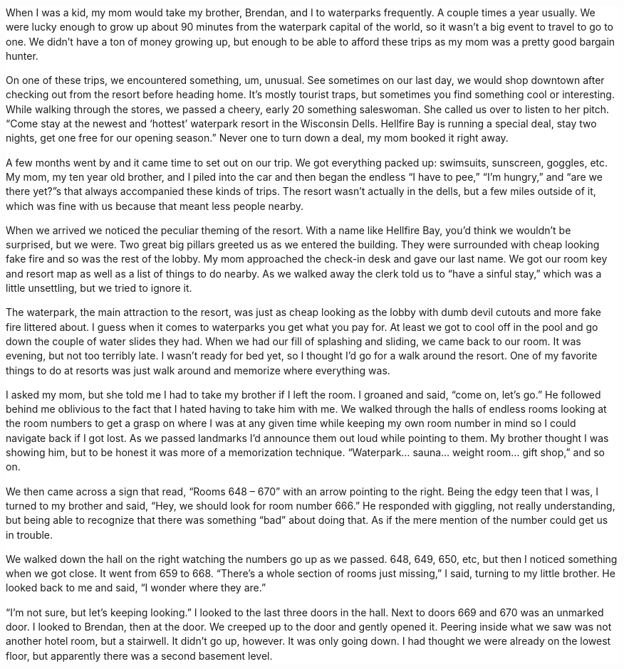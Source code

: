When I was a kid, my mom would take my brother, Brendan, and I to waterparks frequently. A couple times a year usually. We were lucky enough to grow up about 90 minutes from the waterpark capital of the world, so it wasn’t a big event to travel to go to one. We didn’t have a ton of money growing up, but enough to be able to afford these trips as my mom was a pretty good bargain hunter. 

On one of these trips, we encountered something, um, unusual. See sometimes on our last day, we would shop downtown after checking out from the resort before heading home. It’s mostly tourist traps, but sometimes you find something cool or interesting. While walking through the stores, we passed a cheery, early 20 something saleswoman. She called us over to listen to her pitch. “Come stay at the newest and ‘hottest’ waterpark resort in the Wisconsin Dells. Hellfire Bay is running a special deal, stay two nights, get one free for our opening season.” Never one to turn down a deal, my mom booked it right away.  

A few months went by and it came time to set out on our trip. We got everything packed up: swimsuits, sunscreen, goggles, etc. My mom, my ten year old brother, and I piled into the car and then began the endless “I have to pee,” “I’m hungry,” and “are we there yet?”s that always accompanied these kinds of trips. The resort wasn’t actually in the dells, but a few miles outside of it, which was fine with us because that meant less people nearby.  

When we arrived we noticed the peculiar theming of the resort. With a name like Hellfire Bay, you’d think we wouldn’t be surprised, but we were. Two great big pillars greeted us as we entered the building. They were surrounded with cheap looking fake fire and so was the rest of the lobby. My mom approached the check-in desk and gave our last name. We got our room key and resort map as well as a list of things to do nearby. As we walked away the clerk told us to “have a sinful stay,” which was a little unsettling, but we tried to ignore it.  

The waterpark, the main attraction to the resort, was just as cheap looking as the lobby with dumb devil cutouts and more fake fire littered about. I guess when it comes to waterparks you get what you pay for. At least we got to cool off in the pool and go down the couple of water slides they had. When we had our fill of splashing and sliding, we came back to our room. It was evening, but not too terribly late. I wasn’t ready for bed yet, so I thought I’d go for a walk around the resort. One of my favorite things to do at resorts was just walk around and memorize where everything was.  

I asked my mom, but she told me I had to take my brother if I left the room. I groaned and said, “come on, let’s go.” He followed behind me oblivious to the fact that I hated having to take him with me. We walked through the halls of endless rooms looking at the room numbers to get a grasp on where I was at any given time while keeping my own room number in mind so I could navigate back if I got lost. As we passed landmarks I’d announce them out loud while pointing to them. My brother thought I was showing him, but to be honest it was more of a memorization technique. “Waterpark… sauna… weight room… gift shop,” and so on.  

We then came across a sign that read, “Rooms 648 – 670” with an arrow pointing to the right. Being the edgy teen that I was, I turned to my brother and said, “Hey, we should look for room number 666.” He responded with giggling, not really understanding, but being able to recognize that there was something “bad” about doing that. As if the mere mention of the number could get us in trouble.  

We walked down the hall on the right watching the numbers go up as we passed. 648, 649, 650, etc, but then I noticed something when we got close. It went from 659 to 668. “There’s a whole section of rooms just missing,” I said, turning to my little brother. He looked back to me and said, “I wonder where they are.” 

“I’m not sure, but let’s keeping looking.” I looked to the last three doors in the hall. Next to doors 669 and 670 was an unmarked door. I looked to Brendan, then at the door. We creeped up to the door and gently opened it. Peering inside what we saw was not another hotel room, but a stairwell. It didn’t go up, however. It was only going down. I had thought we were already on the lowest floor, but apparently there was a second basement level.  
